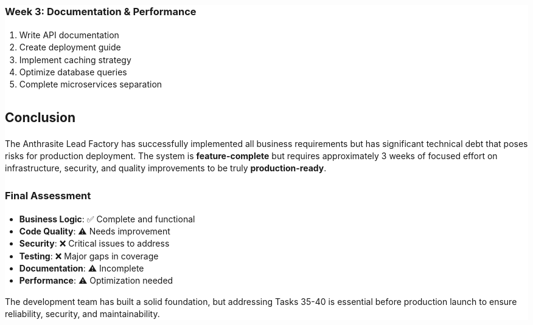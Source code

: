 ### Week 3: Documentation & Performance
1. Write API documentation
2. Create deployment guide
3. Implement caching strategy
4. Optimize database queries
5. Complete microservices separation

## Conclusion

The Anthrasite Lead Factory has successfully implemented all business requirements but has significant technical debt that poses risks for production deployment. The system is **feature-complete** but requires approximately 3 weeks of focused effort on infrastructure, security, and quality improvements to be truly **production-ready**.

### Final Assessment
- **Business Logic**: ✅ Complete and functional
- **Code Quality**: ⚠️ Needs improvement
- **Security**: ❌ Critical issues to address
- **Testing**: ❌ Major gaps in coverage
- **Documentation**: ⚠️ Incomplete
- **Performance**: ⚠️ Optimization needed

The development team has built a solid foundation, but addressing Tasks 35-40 is essential before production launch to ensure reliability, security, and maintainability.
